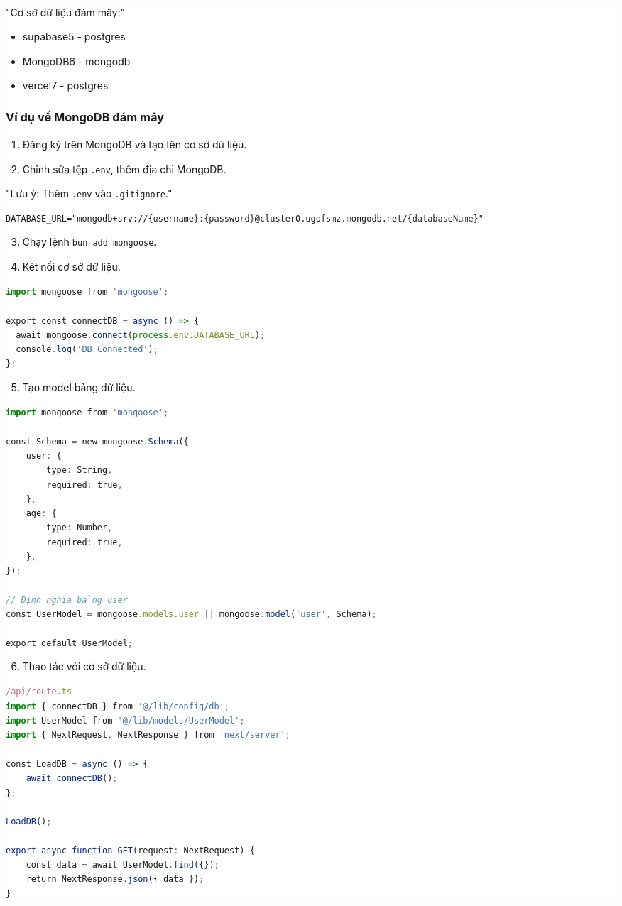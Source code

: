 "Cơ sở dữ liệu đám mây:"

*   supabase5 - postgres
    
*   MongoDB6 - mongodb
    
*   vercel7 - postgres

### Ví dụ về MongoDB đám mây

1.  Đăng ký trên MongoDB và tạo tên cơ sở dữ liệu.
    
2.  Chỉnh sửa tệp `.env`, thêm địa chỉ MongoDB.

"Lưu ý: Thêm `.env` vào `.gitignore`."

`DATABASE_URL="mongodb+srv://{username}:{password}@cluster0.ugofsmz.mongodb.net/{databaseName}"`

3.  Chạy lệnh `bun add mongoose`.
    
4.  Kết nối cơ sở dữ liệu.

```ts
import mongoose from 'mongoose';

export const connectDB = async () => {
  await mongoose.connect(process.env.DATABASE_URL);
  console.log('DB Connected');
};
```

5.  Tạo model bảng dữ liệu.

```ts
import mongoose from 'mongoose';

const Schema = new mongoose.Schema({
    user: {
        type: String,
        required: true,
    },
    age: {
        type: Number,
        required: true,
    },
});

// Định nghĩa bảng user
const UserModel = mongoose.models.user || mongoose.model('user', Schema);

export default UserModel;
```

6.  Thao tác với cơ sở dữ liệu.

```ts
/api/route.ts
import { connectDB } from '@/lib/config/db';
import UserModel from '@/lib/models/UserModel';
import { NextRequest, NextResponse } from 'next/server';

const LoadDB = async () => {
    await connectDB();
};

LoadDB();

export async function GET(request: NextRequest) {
    const data = await UserModel.find({});
    return NextResponse.json({ data });
}
```